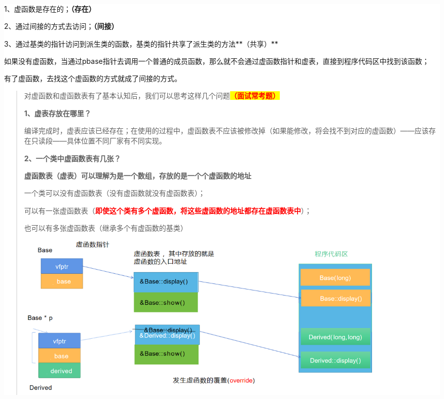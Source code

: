 1、虚函数是存在的；**（存在）**

2、通过间接的方式去访问；**（间接）**

3、通过基类的指针访问到派生类的函数，基类的指针共享了派生类的方法**（共享）**



如果没有虚函数，当通过pbase指针去调用一个普通的成员函数，那么就不会通过虚函数指针和虚表，直接到程序代码区中找到该函数；

有了虚函数，去找这个虚函数的方式就成了间接的方式。



> 对虚函数和虚函数表有了基本认知后，我们可以思考这样几个问题<span style=color:red;background:yellow>**（面试常考题）**</span>
>
> **1、虚表存放在哪里？**
>
> 编译完成时，虚表应该已经存在；在使用的过程中，虚函数表不应该被修改掉（如果能修改，将会找不到对应的虚函数）——应该存在只读段——具体位置不同厂家有不同实现。
>
> **2、一个类中虚函数表有几张？**
>
> **虚函数表（虚表）可以理解为是一个数组，存放的是一个个虚函数的地址**
>
> 一个类可以没有虚函数表（没有虚函数就没有虚函数表）；
>
> 可以有一张虚函数表（<font color=red>**即使这个类有多个虚函数，将这些虚函数的地址都存在虚函数表中**</font>）；
>
> 也可以有多张虚函数表（继承多个有虚函数的基类）
>
> <img src="8.多态.assets/image-20231103114616212.png" alt="image-20231103114616212" style="zoom:67%;" />
>
> 
>
